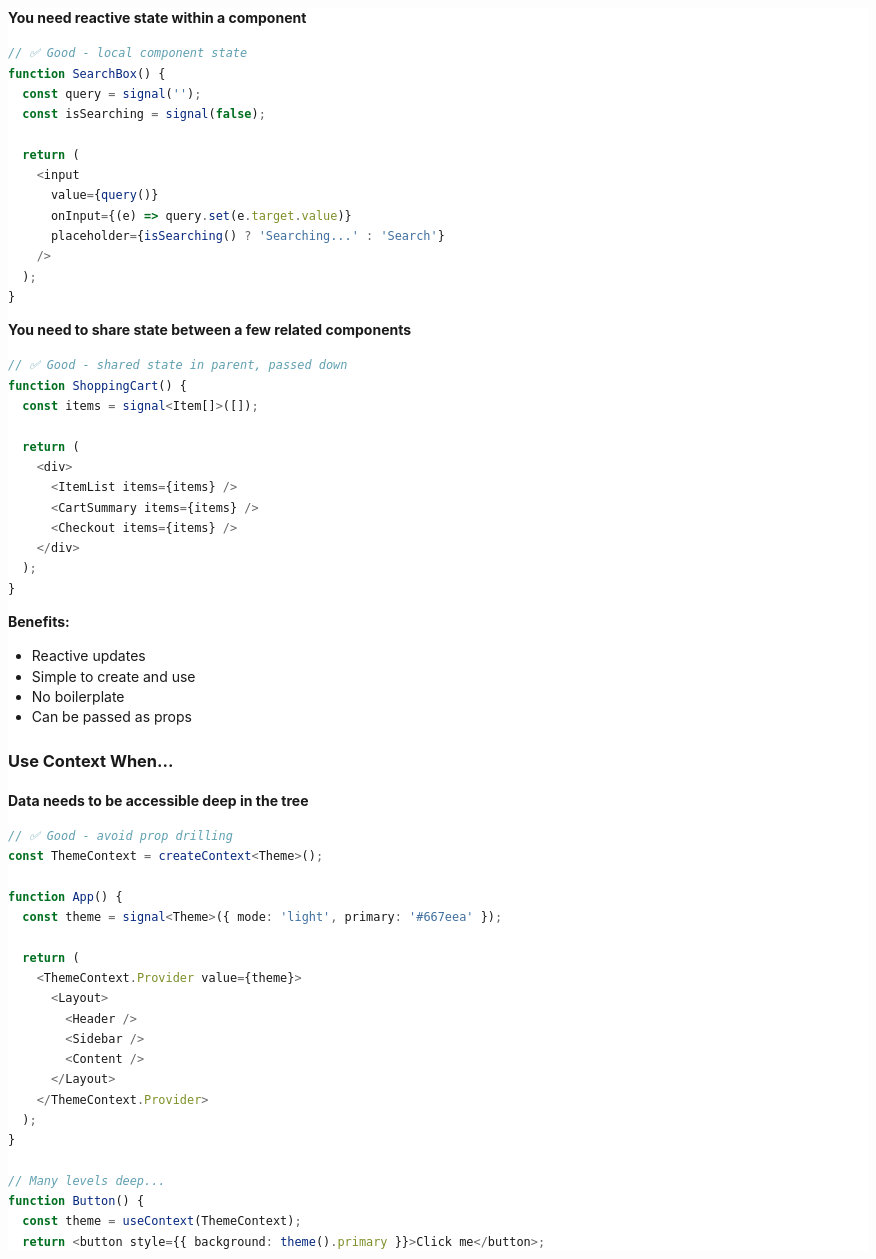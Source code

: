 **You need reactive state within a component**

```typescript
// ✅ Good - local component state
function SearchBox() {
  const query = signal('');
  const isSearching = signal(false);

  return (
    <input
      value={query()}
      onInput={(e) => query.set(e.target.value)}
      placeholder={isSearching() ? 'Searching...' : 'Search'}
    />
  );
}
```

**You need to share state between a few related components**

```typescript
// ✅ Good - shared state in parent, passed down
function ShoppingCart() {
  const items = signal<Item[]>([]);

  return (
    <div>
      <ItemList items={items} />
      <CartSummary items={items} />
      <Checkout items={items} />
    </div>
  );
}
```

**Benefits:**
- Reactive updates
- Simple to create and use
- No boilerplate
- Can be passed as props

### Use Context When...

**Data needs to be accessible deep in the tree**

```typescript
// ✅ Good - avoid prop drilling
const ThemeContext = createContext<Theme>();

function App() {
  const theme = signal<Theme>({ mode: 'light', primary: '#667eea' });

  return (
    <ThemeContext.Provider value={theme}>
      <Layout>
        <Header />
        <Sidebar />
        <Content />
      </Layout>
    </ThemeContext.Provider>
  );
}

// Many levels deep...
function Button() {
  const theme = useContext(ThemeContext);
  return <button style={{ background: theme().primary }}>Click me</button>;
```